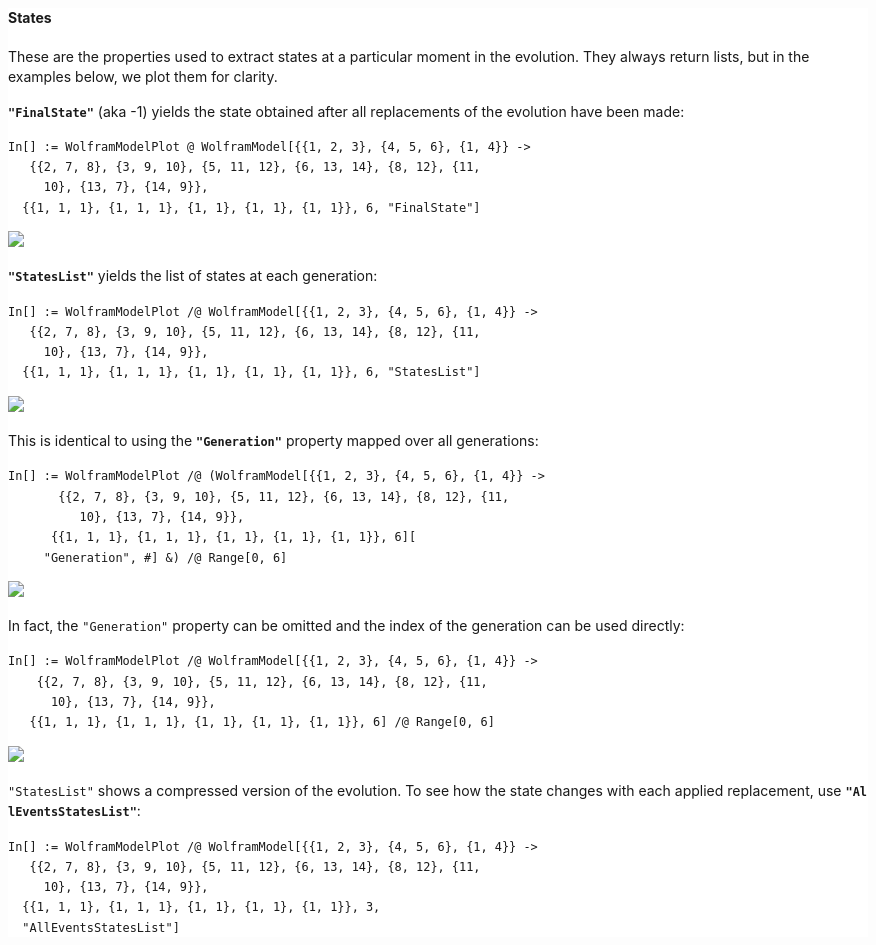 #### States

These are the properties used to extract states at a particular moment in the evolution. They always return lists, but in the examples below, we plot them for clarity.

**`"FinalState"`** (aka -1) yields the state obtained after all replacements of the evolution have been made:

```wl
In[] := WolframModelPlot @ WolframModel[{{1, 2, 3}, {4, 5, 6}, {1, 4}} ->
   {{2, 7, 8}, {3, 9, 10}, {5, 11, 12}, {6, 13, 14}, {8, 12}, {11,
     10}, {13, 7}, {14, 9}},
  {{1, 1, 1}, {1, 1, 1}, {1, 1}, {1, 1}, {1, 1}}, 6, "FinalState"]
```

<img src="READMEImages/FinalStatePlot.png" width="478">

**`"StatesList"`** yields the list of states at each generation:

```wl
In[] := WolframModelPlot /@ WolframModel[{{1, 2, 3}, {4, 5, 6}, {1, 4}} ->
   {{2, 7, 8}, {3, 9, 10}, {5, 11, 12}, {6, 13, 14}, {8, 12}, {11,
     10}, {13, 7}, {14, 9}},
  {{1, 1, 1}, {1, 1, 1}, {1, 1}, {1, 1}, {1, 1}}, 6, "StatesList"]
```

<img src="READMEImages/StatesListPlot.png" width="746">

This is identical to using the **`"Generation"`** property mapped over all generations:

```wl
In[] := WolframModelPlot /@ (WolframModel[{{1, 2, 3}, {4, 5, 6}, {1, 4}} ->
       {{2, 7, 8}, {3, 9, 10}, {5, 11, 12}, {6, 13, 14}, {8, 12}, {11,
          10}, {13, 7}, {14, 9}},
      {{1, 1, 1}, {1, 1, 1}, {1, 1}, {1, 1}, {1, 1}}, 6][
     "Generation", #] &) /@ Range[0, 6]
```

<img src="READMEImages/StatesListPlot.png" width="746">

In fact, the `"Generation"` property can be omitted and the index of the generation can be used directly:

```wl
In[] := WolframModelPlot /@ WolframModel[{{1, 2, 3}, {4, 5, 6}, {1, 4}} ->
    {{2, 7, 8}, {3, 9, 10}, {5, 11, 12}, {6, 13, 14}, {8, 12}, {11,
      10}, {13, 7}, {14, 9}},
   {{1, 1, 1}, {1, 1, 1}, {1, 1}, {1, 1}, {1, 1}}, 6] /@ Range[0, 6]
```

<img src="READMEImages/StatesListPlot.png" width="746">

`"StatesList"` shows a compressed version of the evolution. To see how the state changes with each applied replacement, use **`"AllEventsStatesList"`**:

```wl
In[] := WolframModelPlot /@ WolframModel[{{1, 2, 3}, {4, 5, 6}, {1, 4}} ->
   {{2, 7, 8}, {3, 9, 10}, {5, 11, 12}, {6, 13, 14}, {8, 12}, {11,
     10}, {13, 7}, {14, 9}},
  {{1, 1, 1}, {1, 1, 1}, {1, 1}, {1, 1}, {1, 1}}, 3,
  "AllEventsStatesList"]
```
